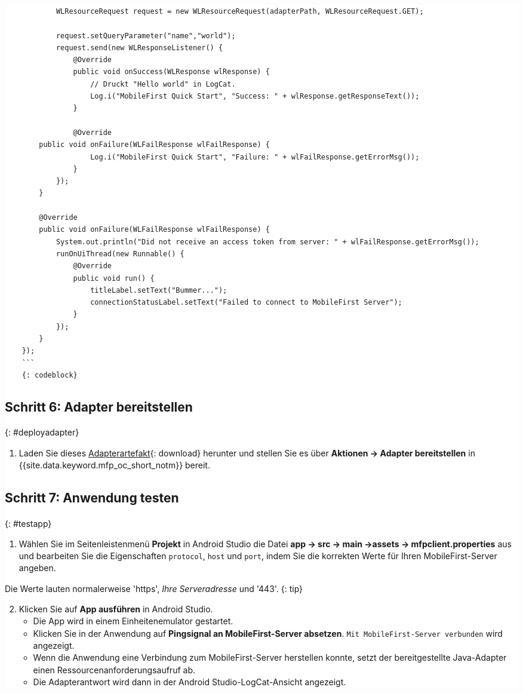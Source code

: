                 WLResourceRequest request = new WLResourceRequest(adapterPath, WLResourceRequest.GET);

                request.setQueryParameter("name","world");
                request.send(new WLResponseListener() {
                    @Override
                    public void onSuccess(WLResponse wlResponse) {
                        // Druckt "Hello world" in LogCat.
                        Log.i("MobileFirst Quick Start", "Success: " + wlResponse.getResponseText());
                    }

                    @Override
            public void onFailure(WLFailResponse wlFailResponse) {
                        Log.i("MobileFirst Quick Start", "Failure: " + wlFailResponse.getErrorMsg());
                    }
                });
            }

            @Override
            public void onFailure(WLFailResponse wlFailResponse) {
                System.out.println("Did not receive an access token from server: " + wlFailResponse.getErrorMsg());
                runOnUiThread(new Runnable() {
                    @Override
                    public void run() {
                        titleLabel.setText("Bummer...");
                        connectionStatusLabel.setText("Failed to connect to MobileFirst Server");
                    }
                });
            }
        });
        ```
        {: codeblock}  

## Schritt 6: Adapter bereitstellen
{: #deployadapter}

  1. Laden Sie dieses [Adapterartefakt](https://mobilefirstplatform.ibmcloud.com/tutorials/en/foundation/8.0/quick-start/javaAdapter.adapter){: download} herunter und stellen Sie es über **Aktionen → Adapter bereitstellen** in {{site.data.keyword.mfp_oc_short_notm}} bereit.

## Schritt 7: Anwendung testen
{: #testapp}

  1. Wählen Sie im Seitenleistenmenü **Projekt** in Android Studio die Datei **app → src → main →assets → mfpclient.properties** aus und bearbeiten Sie die Eigenschaften `protocol`, `host` und `port`, indem Sie die korrekten Werte für Ihren MobileFirst-Server angeben.

   Die Werte lauten normalerweise 'https', *Ihre Serveradresse* und '443'.
   {: tip}

  2. Klicken Sie auf **App ausführen** in Android Studio.
     * Die App wird in einem Einheitenemulator gestartet.
     * Klicken Sie in der Anwendung auf **Pingsignal an MobileFirst-Server absetzen**. `Mit MobileFirst-Server verbunden` wird angezeigt.
     * Wenn die Anwendung eine Verbindung zum MobileFirst-Server herstellen konnte, setzt der bereitgestellte Java-Adapter einen Ressourcenanforderungsaufruf ab.
     * Die Adapterantwort wird dann in der Android Studio-LogCat-Ansicht angezeigt.
